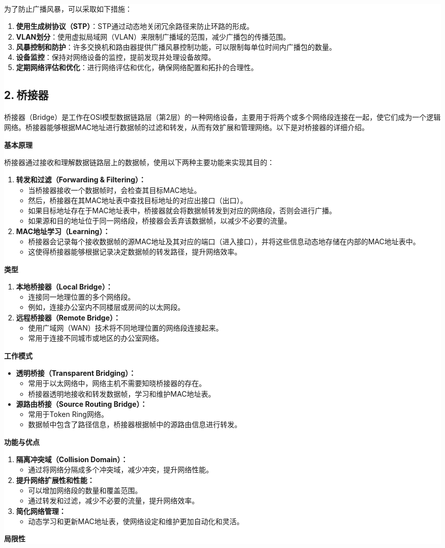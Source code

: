 为了防止广播风暴，可以采取如下措施：

1. **使用生成树协议（STP）**：STP通过动态地关闭冗余路径来防止环路的形成。
2. **VLAN划分**：使用虚拟局域网（VLAN）来限制广播域的范围，减少广播包的传播范围。
3. **风暴控制和防护**：许多交换机和路由器提供广播风暴控制功能，可以限制每单位时间内广播包的数量。
4. **设备监控**：保持对网络设备的监控，提前发现并处理设备故障。
5. **定期网络评估和优化**：进行网络评估和优化，确保网络配置和拓扑的合理性。

## 2. 桥接器

桥接器（Bridge）是工作在OSI模型数据链路层（第2层）的一种网络设备，主要用于将两个或多个网络段连接在一起，使它们成为一个逻辑网络。桥接器能够根据MAC地址进行数据帧的过滤和转发，从而有效扩展和管理网络。以下是对桥接器的详细介绍。

**基本原理**

桥接器通过接收和理解数据链路层上的数据帧，使用以下两种主要功能来实现其目的：

1. **转发和过滤（Forwarding & Filtering）：**
   - 当桥接器接收一个数据帧时，会检查其目标MAC地址。
   - 然后，桥接器在其MAC地址表中查找目标地址的对应出接口（出口）。
   - 如果目标地址存在于MAC地址表中，桥接器就会将数据帧转发到对应的网络段，否则会进行广播。
   - 如果源和目的地址位于同一网络段，桥接器会丢弃该数据帧，以减少不必要的流量。
2. **MAC地址学习（Learning）：**
   - 桥接器会记录每个接收数据帧的源MAC地址及其对应的端口（进入接口），并将这些信息动态地存储在内部的MAC地址表中。
   - 这使得桥接器能够根据记录决定数据帧的转发路径，提升网络效率。

**类型**

1. **本地桥接器（Local Bridge）：**
   - 连接同一地理位置的多个网络段。
   - 例如，连接办公室内不同楼层或房间的以太网段。
2. **远程桥接器（Remote Bridge）：**
   - 使用广域网（WAN）技术将不同地理位置的网络段连接起来。
   - 常用于连接不同城市或地区的办公室网络。

**工作模式**

- **透明桥接（Transparent Bridging）：**
  - 常用于以太网络中，网络主机不需要知晓桥接器的存在。
  - 桥接器透明地接收和转发数据帧，学习和维护MAC地址表。
- **源路由桥接（Source Routing Bridge）：**
  - 常用于Token Ring网络。
  - 数据帧中包含了路径信息，桥接器根据帧中的源路由信息进行转发。

**功能与优点**

1. **隔离冲突域（Collision Domain）：**
   - 通过将网络分隔成多个冲突域，减少冲突，提升网络性能。
2. **提升网络扩展性和性能：**
   - 可以增加网络段的数量和覆盖范围。
   - 通过转发和过滤，减少不必要的流量，提升网络效率。
3. **简化网络管理：**
   - 动态学习和更新MAC地址表，使网络设定和维护更加自动化和灵活。

**局限性**
